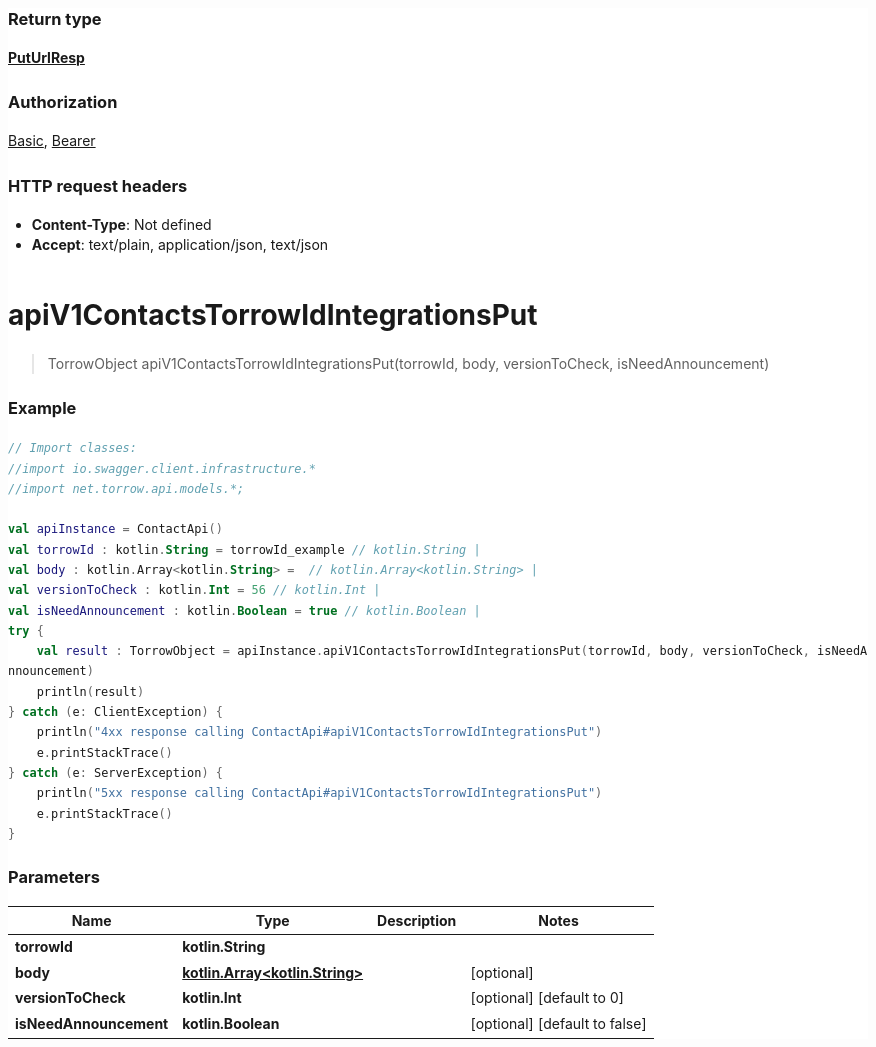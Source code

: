 ### Return type

[**PutUrlResp**](PutUrlResp.md)

### Authorization

[Basic](../README.md#Basic), [Bearer](../README.md#Bearer)

### HTTP request headers

 - **Content-Type**: Not defined
 - **Accept**: text/plain, application/json, text/json

<a name="apiV1ContactsTorrowIdIntegrationsPut"></a>
# **apiV1ContactsTorrowIdIntegrationsPut**
> TorrowObject apiV1ContactsTorrowIdIntegrationsPut(torrowId, body, versionToCheck, isNeedAnnouncement)



### Example
```kotlin
// Import classes:
//import io.swagger.client.infrastructure.*
//import net.torrow.api.models.*;

val apiInstance = ContactApi()
val torrowId : kotlin.String = torrowId_example // kotlin.String | 
val body : kotlin.Array<kotlin.String> =  // kotlin.Array<kotlin.String> | 
val versionToCheck : kotlin.Int = 56 // kotlin.Int | 
val isNeedAnnouncement : kotlin.Boolean = true // kotlin.Boolean | 
try {
    val result : TorrowObject = apiInstance.apiV1ContactsTorrowIdIntegrationsPut(torrowId, body, versionToCheck, isNeedAnnouncement)
    println(result)
} catch (e: ClientException) {
    println("4xx response calling ContactApi#apiV1ContactsTorrowIdIntegrationsPut")
    e.printStackTrace()
} catch (e: ServerException) {
    println("5xx response calling ContactApi#apiV1ContactsTorrowIdIntegrationsPut")
    e.printStackTrace()
}
```

### Parameters

Name | Type | Description  | Notes
------------- | ------------- | ------------- | -------------
 **torrowId** | **kotlin.String**|  |
 **body** | [**kotlin.Array&lt;kotlin.String&gt;**](kotlin.String.md)|  | [optional]
 **versionToCheck** | **kotlin.Int**|  | [optional] [default to 0]
 **isNeedAnnouncement** | **kotlin.Boolean**|  | [optional] [default to false]
